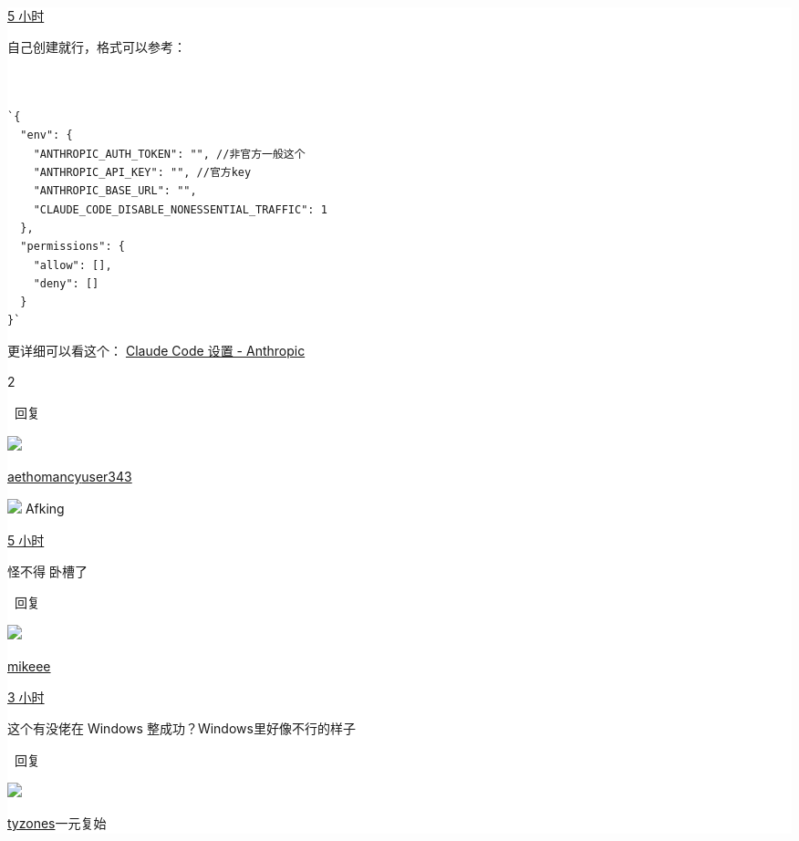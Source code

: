 [5 小时](/t/topic/792056/14?u=niyan2025 "发布日期")

自己创建就行，格式可以参考：

```


`{
  "env": {
    "ANTHROPIC_AUTH_TOKEN": "", //非官方一般这个
    "ANTHROPIC_API_KEY": "", //官方key
    "ANTHROPIC_BASE_URL": "",
    "CLAUDE_CODE_DISABLE_NONESSENTIAL_TRAFFIC": 1
  },
  "permissions": {
    "allow": [],
    "deny": []
  }
}` 
```

更详细可以看这个： [Claude Code 设置 - Anthropic](https://docs.anthropic.com/zh-CN/docs/claude-code/settings)

  

2

​ ​ 回复

[![](https://linux.do/user_avatar/linux.do/user343/96/10325_2.png)
](/u/user343)

[aethomancy](/u/user343)[user343](/u/user343)

 ![](https://linux.do/letter_avatar/afking/48/5_d44a9b381edc88181525e3c8350177ca.png)
 Afking

[5 小时](/t/topic/792056/15?u=niyan2025 "发布日期")

怪不得 卧槽了

  

​ ​ 回复

[![](https://linux.do/user_avatar/linux.do/mikeee/96/162844_2.png)
](/u/mikeee)

[mikeee](/u/mikeee)

[3 小时](/t/topic/792056/16?u=niyan2025 "发布日期")

这个有没佬在 Windows 整成功？Windows里好像不行的样子

  

​ ​ 回复

[![](https://linux.do/letter_avatar/tyzones/96/5_d44a9b381edc88181525e3c8350177ca.png)
](/u/tyzones)

[tyzones](/u/tyzones)一元复始
